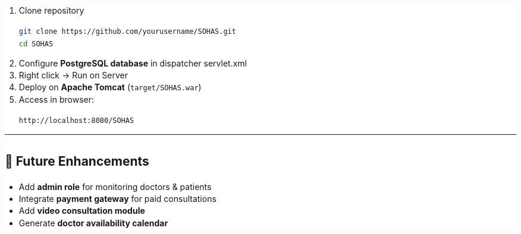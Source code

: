 1. Clone repository  
   ```bash
   git clone https://github.com/yourusername/SOHAS.git
   cd SOHAS
   ```
2. Configure **PostgreSQL database** in dispatcher servlet.xml  
3. Right click -> Run on Server
4. Deploy on **Apache Tomcat** (`target/SOHAS.war`)  
5. Access in browser:  
   ```
   http://localhost:8080/SOHAS
   ```

---

## 📌 Future Enhancements  

- Add **admin role** for monitoring doctors & patients  
- Integrate **payment gateway** for paid consultations  
- Add **video consultation module**  
- Generate **doctor availability calendar**  
